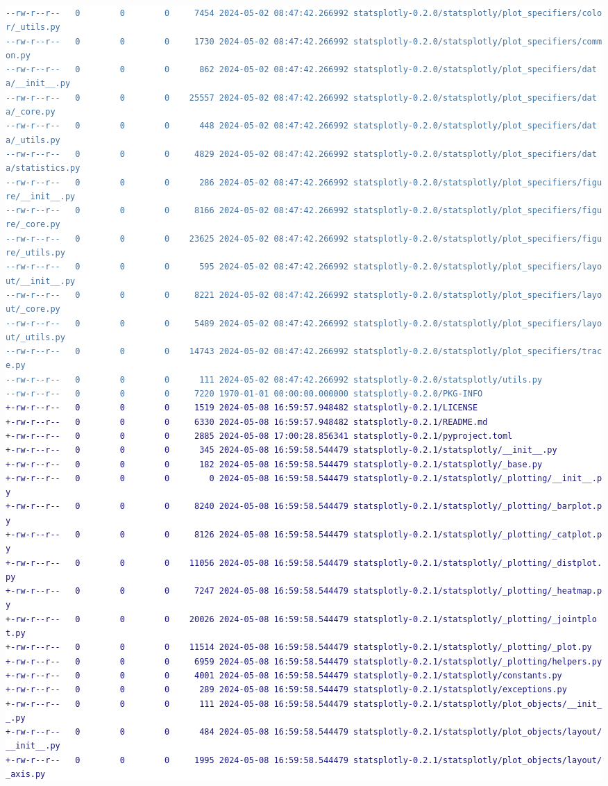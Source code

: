 ```diff
--rw-r--r--   0        0        0     7454 2024-05-02 08:47:42.266992 statsplotly-0.2.0/statsplotly/plot_specifiers/color/_utils.py
--rw-r--r--   0        0        0     1730 2024-05-02 08:47:42.266992 statsplotly-0.2.0/statsplotly/plot_specifiers/common.py
--rw-r--r--   0        0        0      862 2024-05-02 08:47:42.266992 statsplotly-0.2.0/statsplotly/plot_specifiers/data/__init__.py
--rw-r--r--   0        0        0    25557 2024-05-02 08:47:42.266992 statsplotly-0.2.0/statsplotly/plot_specifiers/data/_core.py
--rw-r--r--   0        0        0      448 2024-05-02 08:47:42.266992 statsplotly-0.2.0/statsplotly/plot_specifiers/data/_utils.py
--rw-r--r--   0        0        0     4829 2024-05-02 08:47:42.266992 statsplotly-0.2.0/statsplotly/plot_specifiers/data/statistics.py
--rw-r--r--   0        0        0      286 2024-05-02 08:47:42.266992 statsplotly-0.2.0/statsplotly/plot_specifiers/figure/__init__.py
--rw-r--r--   0        0        0     8166 2024-05-02 08:47:42.266992 statsplotly-0.2.0/statsplotly/plot_specifiers/figure/_core.py
--rw-r--r--   0        0        0    23625 2024-05-02 08:47:42.266992 statsplotly-0.2.0/statsplotly/plot_specifiers/figure/_utils.py
--rw-r--r--   0        0        0      595 2024-05-02 08:47:42.266992 statsplotly-0.2.0/statsplotly/plot_specifiers/layout/__init__.py
--rw-r--r--   0        0        0     8221 2024-05-02 08:47:42.266992 statsplotly-0.2.0/statsplotly/plot_specifiers/layout/_core.py
--rw-r--r--   0        0        0     5489 2024-05-02 08:47:42.266992 statsplotly-0.2.0/statsplotly/plot_specifiers/layout/_utils.py
--rw-r--r--   0        0        0    14743 2024-05-02 08:47:42.266992 statsplotly-0.2.0/statsplotly/plot_specifiers/trace.py
--rw-r--r--   0        0        0      111 2024-05-02 08:47:42.266992 statsplotly-0.2.0/statsplotly/utils.py
--rw-r--r--   0        0        0     7220 1970-01-01 00:00:00.000000 statsplotly-0.2.0/PKG-INFO
+-rw-r--r--   0        0        0     1519 2024-05-08 16:59:57.948482 statsplotly-0.2.1/LICENSE
+-rw-r--r--   0        0        0     6330 2024-05-08 16:59:57.948482 statsplotly-0.2.1/README.md
+-rw-r--r--   0        0        0     2885 2024-05-08 17:00:28.856341 statsplotly-0.2.1/pyproject.toml
+-rw-r--r--   0        0        0      345 2024-05-08 16:59:58.544479 statsplotly-0.2.1/statsplotly/__init__.py
+-rw-r--r--   0        0        0      182 2024-05-08 16:59:58.544479 statsplotly-0.2.1/statsplotly/_base.py
+-rw-r--r--   0        0        0        0 2024-05-08 16:59:58.544479 statsplotly-0.2.1/statsplotly/_plotting/__init__.py
+-rw-r--r--   0        0        0     8240 2024-05-08 16:59:58.544479 statsplotly-0.2.1/statsplotly/_plotting/_barplot.py
+-rw-r--r--   0        0        0     8126 2024-05-08 16:59:58.544479 statsplotly-0.2.1/statsplotly/_plotting/_catplot.py
+-rw-r--r--   0        0        0    11056 2024-05-08 16:59:58.544479 statsplotly-0.2.1/statsplotly/_plotting/_distplot.py
+-rw-r--r--   0        0        0     7247 2024-05-08 16:59:58.544479 statsplotly-0.2.1/statsplotly/_plotting/_heatmap.py
+-rw-r--r--   0        0        0    20026 2024-05-08 16:59:58.544479 statsplotly-0.2.1/statsplotly/_plotting/_jointplot.py
+-rw-r--r--   0        0        0    11514 2024-05-08 16:59:58.544479 statsplotly-0.2.1/statsplotly/_plotting/_plot.py
+-rw-r--r--   0        0        0     6959 2024-05-08 16:59:58.544479 statsplotly-0.2.1/statsplotly/_plotting/helpers.py
+-rw-r--r--   0        0        0     4001 2024-05-08 16:59:58.544479 statsplotly-0.2.1/statsplotly/constants.py
+-rw-r--r--   0        0        0      289 2024-05-08 16:59:58.544479 statsplotly-0.2.1/statsplotly/exceptions.py
+-rw-r--r--   0        0        0      111 2024-05-08 16:59:58.544479 statsplotly-0.2.1/statsplotly/plot_objects/__init__.py
+-rw-r--r--   0        0        0      484 2024-05-08 16:59:58.544479 statsplotly-0.2.1/statsplotly/plot_objects/layout/__init__.py
+-rw-r--r--   0        0        0     1995 2024-05-08 16:59:58.544479 statsplotly-0.2.1/statsplotly/plot_objects/layout/_axis.py
```